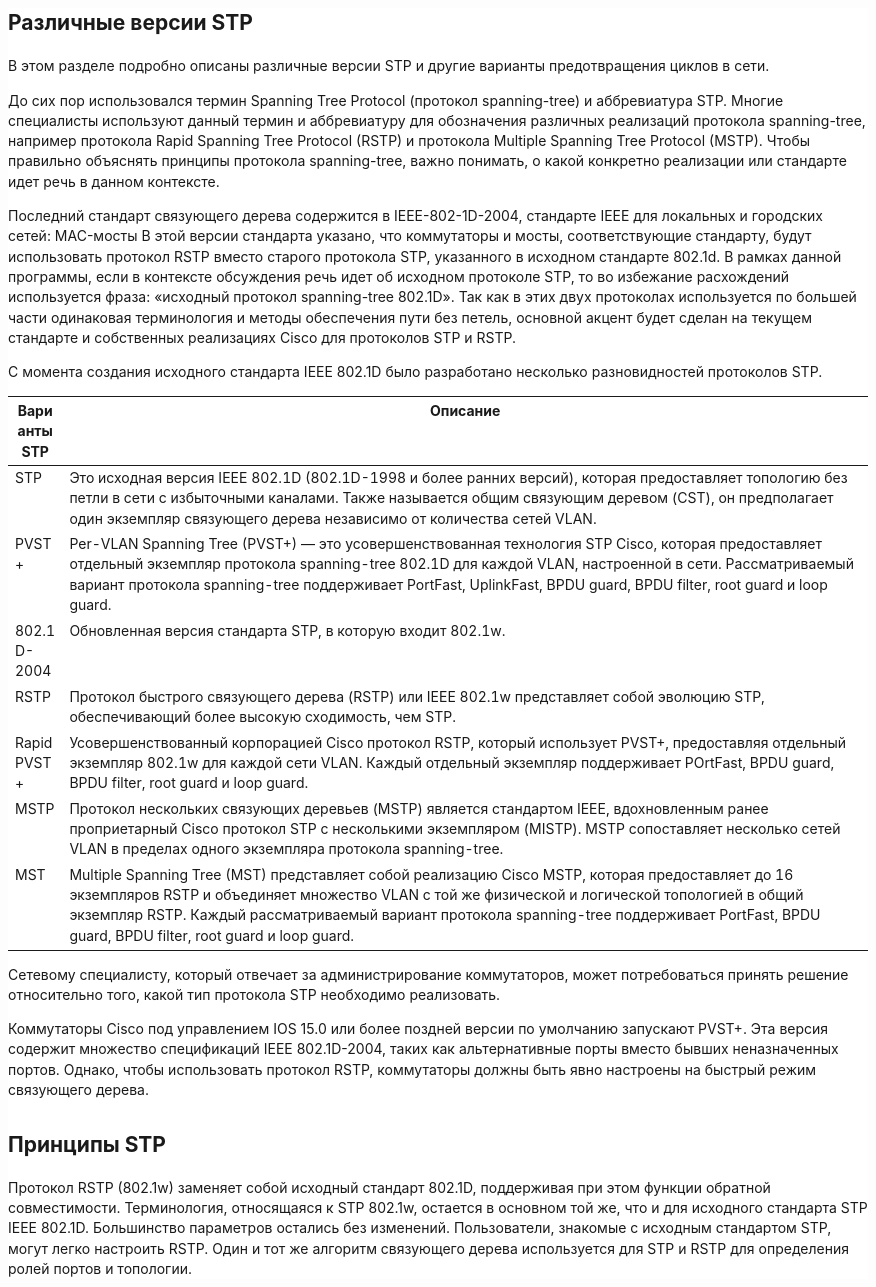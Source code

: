 
## Различные версии STP

В этом разделе подробно описаны различные версии STP и другие варианты предотвращения циклов в сети.

До сих пор использовался термин Spanning Tree Protocol (протокол spanning-tree) и аббревиатура STP. Многие специалисты используют данный термин и аббревиатуру для обозначения различных реализаций протокола spanning-tree, например протокола Rapid Spanning Tree Protocol (RSTP) и протокола Multiple Spanning Tree Protocol (MSTP). Чтобы правильно объяснять принципы протокола spanning-tree, важно понимать, о какой конкретно реализации или стандарте идет речь в данном контексте.

Последний стандарт связующего дерева содержится в IEEE-802-1D-2004, стандарте IEEE для локальных и городских сетей: MAC-мосты В этой версии стандарта указано, что коммутаторы и мосты, соответствующие стандарту, будут использовать протокол RSTP вместо старого протокола STP, указанного в исходном стандарте 802.1d. В рамках данной программы, если в контексте обсуждения речь идет об исходном протоколе STP, то во избежание расхождений используется фраза: «исходный протокол spanning-tree 802.1D». Так как в этих двух протоколах используется по большей части одинаковая терминология и методы обеспечения пути без петель, основной акцент будет сделан на текущем стандарте и собственных реализациях Cisco для протоколов STP и RSTP.

С момента создания исходного стандарта IEEE 802.1D было разработано несколько разновидностей протоколов STP.

| Варианты STP | Описание |
| --- | --- |
| STP | Это исходная версия IEEE 802.1D (802.1D-1998 и более ранних версий), которая предоставляет топологию без петли в сети с избыточными каналами. Также называется общим связующим деревом (CST), он предполагает один экземпляр связующего дерева независимо от количества сетей VLAN. |
| PVST+ | Per-VLAN Spanning Tree (PVST+) — это усовершенствованная технология STP Cisco, которая предоставляет отдельный экземпляр протокола spanning-tree 802.1D для каждой VLAN, настроенной в сети. Рассматриваемый вариант протокола spanning-tree поддерживает PortFast, UplinkFast, BPDU guard, BPDU filter, root guard и loop guard. |
| 802.1D-2004 | Обновленная версия стандарта STP, в которую входит 802.1w. |
| RSTP | Протокол быстрого связующего дерева (RSTP) или IEEE 802.1w представляет собой эволюцию STP, обеспечивающий более высокую сходимость, чем STP. |
| Rapid PVST+ | Усовершенствованный корпорацией Cisco протокол RSTP, который использует PVST+, предоставляя отдельный экземпляр 802.1w для каждой сети VLAN. Каждый отдельный экземпляр поддерживает POrtFast, BPDU guard, BPDU filter, root guard и loop guard. |
| MSTP | Протокол нескольких связующих деревьев (MSTP) является стандартом IEEE, вдохновленным ранее проприетарный Cisco протокол STP с несколькими экземпляром (MISTP). MSTP сопоставляет несколько сетей VLAN в пределах одного экземпляра протокола spanning-tree. |
| MST | Multiple Spanning Tree (MST) представляет собой реализацию Cisco MSTP, которая предоставляет до 16 экземпляров RSTP и объединяет множество VLAN с той же физической и логической топологией в общий экземпляр RSTP. Каждый рассматриваемый вариант протокола spanning-tree поддерживает PortFast, BPDU guard, BPDU filter, root guard и loop guard. |

Сетевому специалисту, который отвечает за администрирование коммутаторов, может потребоваться принять решение относительно того, какой тип протокола STP необходимо реализовать.

Коммутаторы Cisco под управлением IOS 15.0 или более поздней версии по умолчанию запускают PVST+. Эта версия содержит множество спецификаций IEEE 802.1D-2004, таких как альтернативные порты вместо бывших неназначенных портов. Однако, чтобы использовать протокол RSTP, коммутаторы должны быть явно настроены на быстрый режим связующего дерева.


## Принципы STP

Протокол RSTP (802.1w) заменяет собой исходный стандарт 802.1D, поддерживая при этом функции обратной совместимости. Терминология, относящаяся к STP 802.1w, остается в основном той же, что и для исходного стандарта STP IEEE 802.1D. Большинство параметров остались без изменений. Пользователи, знакомые с исходным стандартом STP, могут легко настроить RSTP. Один и тот же алгоритм связующего дерева используется для STP и RSTP для определения ролей портов и топологии.
